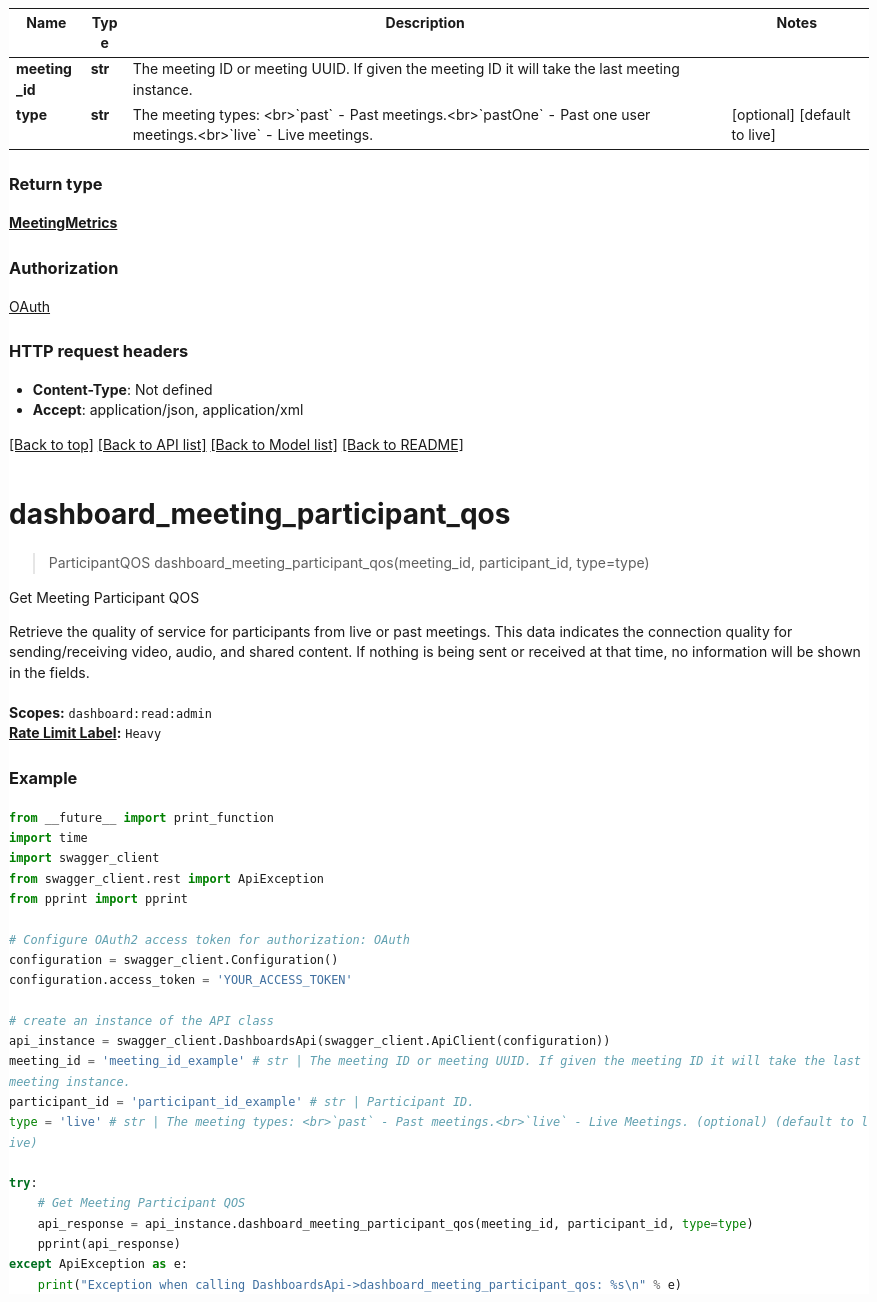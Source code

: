 Name | Type | Description  | Notes
------------- | ------------- | ------------- | -------------
 **meeting_id** | **str**| The meeting ID or meeting UUID. If given the meeting ID it will take the last meeting instance. | 
 **type** | **str**| The meeting types: &lt;br&gt;&#x60;past&#x60; - Past meetings.&lt;br&gt;&#x60;pastOne&#x60; - Past one user meetings.&lt;br&gt;&#x60;live&#x60; - Live meetings. | [optional] [default to live]

### Return type

[**MeetingMetrics**](MeetingMetrics.md)

### Authorization

[OAuth](../README.md#OAuth)

### HTTP request headers

 - **Content-Type**: Not defined
 - **Accept**: application/json, application/xml

[[Back to top]](#) [[Back to API list]](../README.md#documentation-for-api-endpoints) [[Back to Model list]](../README.md#documentation-for-models) [[Back to README]](../README.md)

# **dashboard_meeting_participant_qos**
> ParticipantQOS dashboard_meeting_participant_qos(meeting_id, participant_id, type=type)

Get Meeting Participant QOS

Retrieve the quality of service for participants from live or past meetings. This data indicates the connection quality for sending/receiving video, audio, and shared content. If nothing is being sent or received at that time, no information will be shown in the fields. <br><br> **Scopes:** `dashboard:read:admin`<br>  **[Rate Limit Label](https://marketplace.zoom.us/docs/api-reference/rate-limits#rate-limits):** `Heavy`

### Example
```python
from __future__ import print_function
import time
import swagger_client
from swagger_client.rest import ApiException
from pprint import pprint

# Configure OAuth2 access token for authorization: OAuth
configuration = swagger_client.Configuration()
configuration.access_token = 'YOUR_ACCESS_TOKEN'

# create an instance of the API class
api_instance = swagger_client.DashboardsApi(swagger_client.ApiClient(configuration))
meeting_id = 'meeting_id_example' # str | The meeting ID or meeting UUID. If given the meeting ID it will take the last meeting instance.
participant_id = 'participant_id_example' # str | Participant ID.
type = 'live' # str | The meeting types: <br>`past` - Past meetings.<br>`live` - Live Meetings. (optional) (default to live)

try:
    # Get Meeting Participant QOS
    api_response = api_instance.dashboard_meeting_participant_qos(meeting_id, participant_id, type=type)
    pprint(api_response)
except ApiException as e:
    print("Exception when calling DashboardsApi->dashboard_meeting_participant_qos: %s\n" % e)
```
